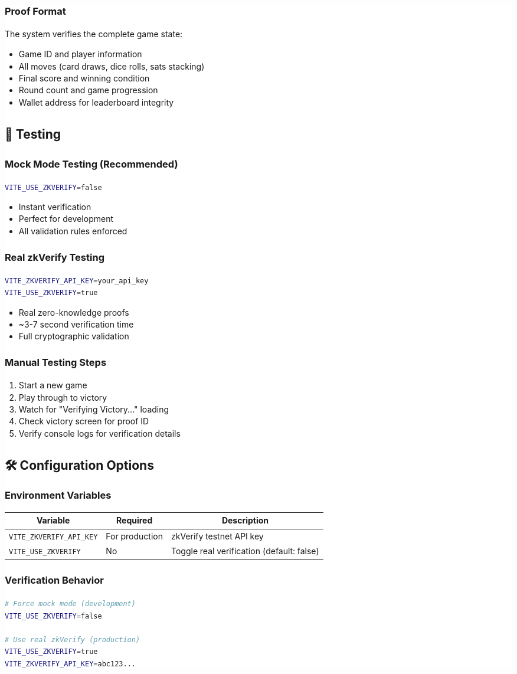 ### Proof Format

The system verifies the complete game state:
- Game ID and player information
- All moves (card draws, dice rolls, sats stacking)
- Final score and winning condition
- Round count and game progression
- Wallet address for leaderboard integrity

## 🧪 Testing

### Mock Mode Testing (Recommended)
```bash
VITE_USE_ZKVERIFY=false
```
- Instant verification
- Perfect for development
- All validation rules enforced

### Real zkVerify Testing
```bash
VITE_ZKVERIFY_API_KEY=your_api_key
VITE_USE_ZKVERIFY=true
```
- Real zero-knowledge proofs
- ~3-7 second verification time
- Full cryptographic validation

### Manual Testing Steps

1. Start a new game
2. Play through to victory
3. Watch for "Verifying Victory..." loading
4. Check victory screen for proof ID
5. Verify console logs for verification details

## 🛠️ Configuration Options

### Environment Variables

| Variable | Required | Description |
|----------|----------|-------------|
| `VITE_ZKVERIFY_API_KEY` | For production | zkVerify testnet API key |
| `VITE_USE_ZKVERIFY` | No | Toggle real verification (default: false) |

### Verification Behavior

```bash
# Force mock mode (development)
VITE_USE_ZKVERIFY=false

# Use real zkVerify (production)
VITE_USE_ZKVERIFY=true
VITE_ZKVERIFY_API_KEY=abc123...
```
